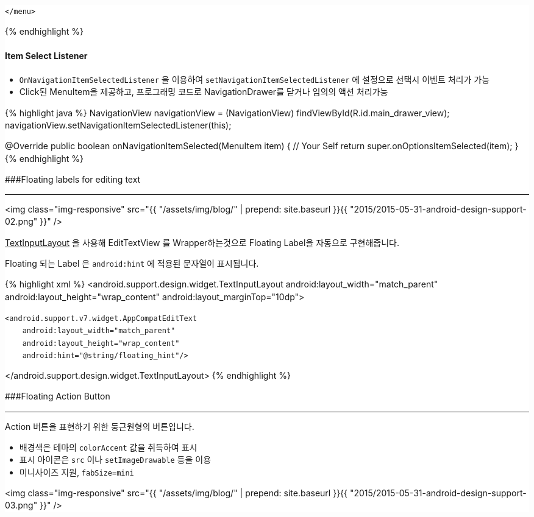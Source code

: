 	</menu>
</item>
{% endhighlight %}

#### Item Select Listener

- `OnNavigationItemSelectedListener` 을 이용하여 `setNavigationItemSelectedListener` 에 설정으로 선택시 이벤트 처리가 가능
- Click된 MenuItem을 제공하고, 프로그래밍 코드로 NavigationDrawer를 닫거나 임의의 액션 처리가능

{% highlight java %}
NavigationView navigationView = (NavigationView) findViewById(R.id.main_drawer_view);
navigationView.setNavigationItemSelectedListener(this);

@Override
public boolean onNavigationItemSelected(MenuItem item) {
    // Your Self
    return super.onOptionsItemSelected(item);
}
{% endhighlight %}

###Floating labels for editing text

- - -

<img class="img-responsive" src="{{ "/assets/img/blog/" | prepend: site.baseurl }}{{ "2015/2015-05-31-android-design-support-02.png" }}" />

[TextInputLayout](http://developer.android.com/reference/android/support/design/widget/TextInputLayout.html?utm_campaign=io15&utm_source=dac&utm_medium=blog) 을 사용해 EditTextView 를 Wrapper하는것으로 Floating Label을 자동으로 구현해줍니다.

Floating 되는 Label 은 `android:hint` 에 적용된 문자열이 표시됩니다.

{% highlight xml %}
<android.support.design.widget.TextInputLayout
	android:layout_width="match_parent"
	android:layout_height="wrap_content"
	android:layout_marginTop="10dp">

	<android.support.v7.widget.AppCompatEditText
		android:layout_width="match_parent"
		android:layout_height="wrap_content"
		android:hint="@string/floating_hint"/>
</android.support.design.widget.TextInputLayout>
{% endhighlight %}

###Floating Action Button

- - -

Action 버튼을 표현하기 위한 둥근원형의 버튼입니다.

- 배경색은 테마의 `colorAccent` 값을 취득하여 표시
- 표시 아이콘은 `src` 이나 `setImageDrawable` 등을 이용
- 미니사이즈 지원, `fabSize=mini`

<img class="img-responsive" src="{{ "/assets/img/blog/" | prepend: site.baseurl }}{{ "2015/2015-05-31-android-design-support-03.png" }}" />
